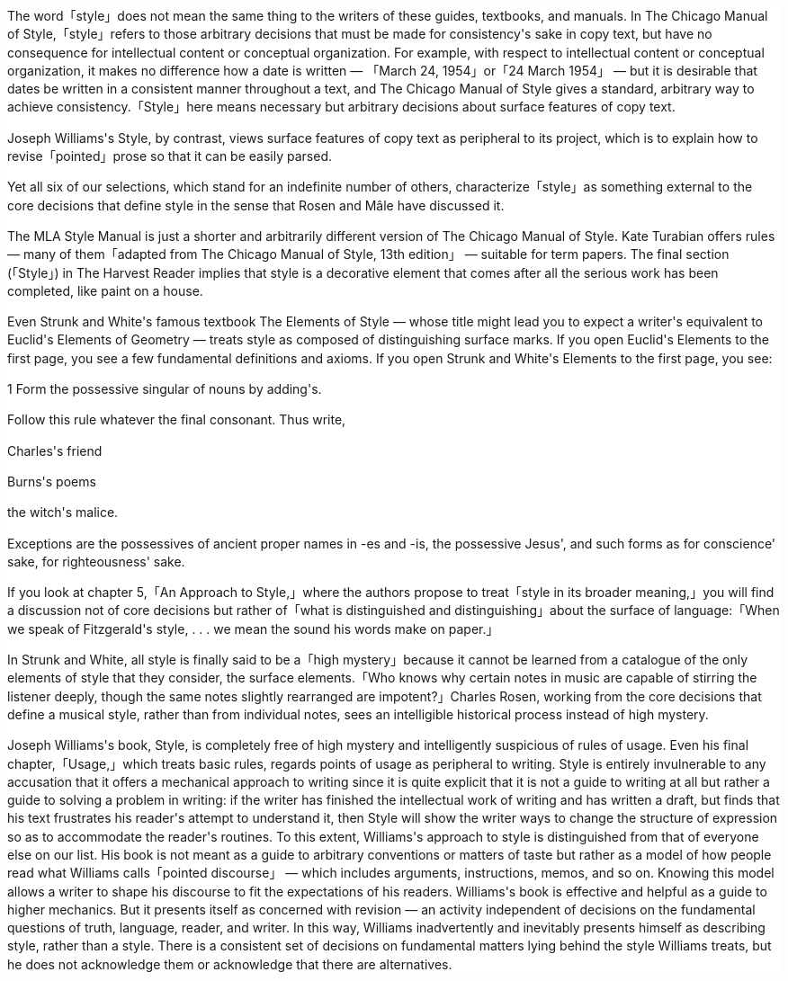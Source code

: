 The word「style」does not mean the same thing to the writers of these guides, textbooks, and manuals. In The Chicago Manual of Style,「style」refers to those arbitrary decisions that must be made for consistency's sake in copy text, but have no consequence for intellectual content or conceptual organization. For example, with respect to intellectual content or conceptual organization, it makes no difference how a date is written — 「March 24, 1954」or「24 March 1954」 — but it is desirable that dates be written in a consistent manner throughout a text, and The Chicago Manual of Style gives a standard, arbitrary way to achieve consistency.「Style」here means necessary but arbitrary decisions about surface features of copy text.

Joseph Williams's Style, by contrast, views surface features of copy text as peripheral to its project, which is to explain how to revise「pointed」prose so that it can be easily parsed.

Yet all six of our selections, which stand for an indefinite number of others, characterize「style」as something external to the core decisions that define style in the sense that Rosen and Mâle have discussed it.

The MLA Style Manual is just a shorter and arbitrarily different version of The Chicago Manual of Style. Kate Turabian offers rules — many of them「adapted from The Chicago Manual of Style, 13th edition」 — suitable for term papers. The final section (「Style」) in The Harvest Reader implies that style is a decorative element that comes after all the serious work has been completed, like paint on a house.

Even Strunk and White's famous textbook The Elements of Style — whose title might lead you to expect a writer's equivalent to Euclid's Elements of Geometry — treats style as composed of distinguishing surface marks. If you open Euclid's Elements to the first page, you see a few fundamental definitions and axioms. If you open Strunk and White's Elements to the first page, you see:

1 Form the possessive singular of nouns by adding's.

Follow this rule whatever the final consonant. Thus write,

Charles's friend

Burns's poems

the witch's malice.

Exceptions are the possessives of ancient proper names in -es and -is, the possessive Jesus', and such forms as for conscience' sake, for righteousness' sake.

If you look at chapter 5,「An Approach to Style,」where the authors propose to treat「style in its broader meaning,」you will find a discussion not of core decisions but rather of「what is distinguished and distinguishing」about the surface of language:「When we speak of Fitzgerald's style, . . . we mean the sound his words make on paper.」

In Strunk and White, all style is finally said to be a「high mystery」because it cannot be learned from a catalogue of the only elements of style that they consider, the surface elements.「Who knows why certain notes in music are capable of stirring the listener deeply, though the same notes slightly rearranged are impotent?」Charles Rosen, working from the core decisions that define a musical style, rather than from individual notes, sees an intelligible historical process instead of high mystery.

Joseph Williams's book, Style, is completely free of high mystery and intelligently suspicious of rules of usage. Even his final chapter,「Usage,」which treats basic rules, regards points of usage as peripheral to writing. Style is entirely invulnerable to any accusation that it offers a mechanical approach to writing since it is quite explicit that it is not a guide to writing at all but rather a guide to solving a problem in writing: if the writer has finished the intellectual work of writing and has written a draft, but finds that his text frustrates his reader's attempt to understand it, then Style will show the writer ways to change the structure of expression so as to accommodate the reader's routines. To this extent, Williams's approach to style is distinguished from that of everyone else on our list. His book is not meant as a guide to arbitrary conventions or matters of taste but rather as a model of how people read what Williams calls「pointed discourse」 — which includes arguments, instructions, memos, and so on. Knowing this model allows a writer to shape his discourse to fit the expectations of his readers. Williams's book is effective and helpful as a guide to higher mechanics. But it presents itself as concerned with revision — an activity independent of decisions on the fundamental questions of truth, language, reader, and writer. In this way, Williams inadvertently and inevitably presents himself as describing style, rather than a style. There is a consistent set of decisions on fundamental matters lying behind the style Williams treats, but he does not acknowledge them or acknowledge that there are alternatives.
